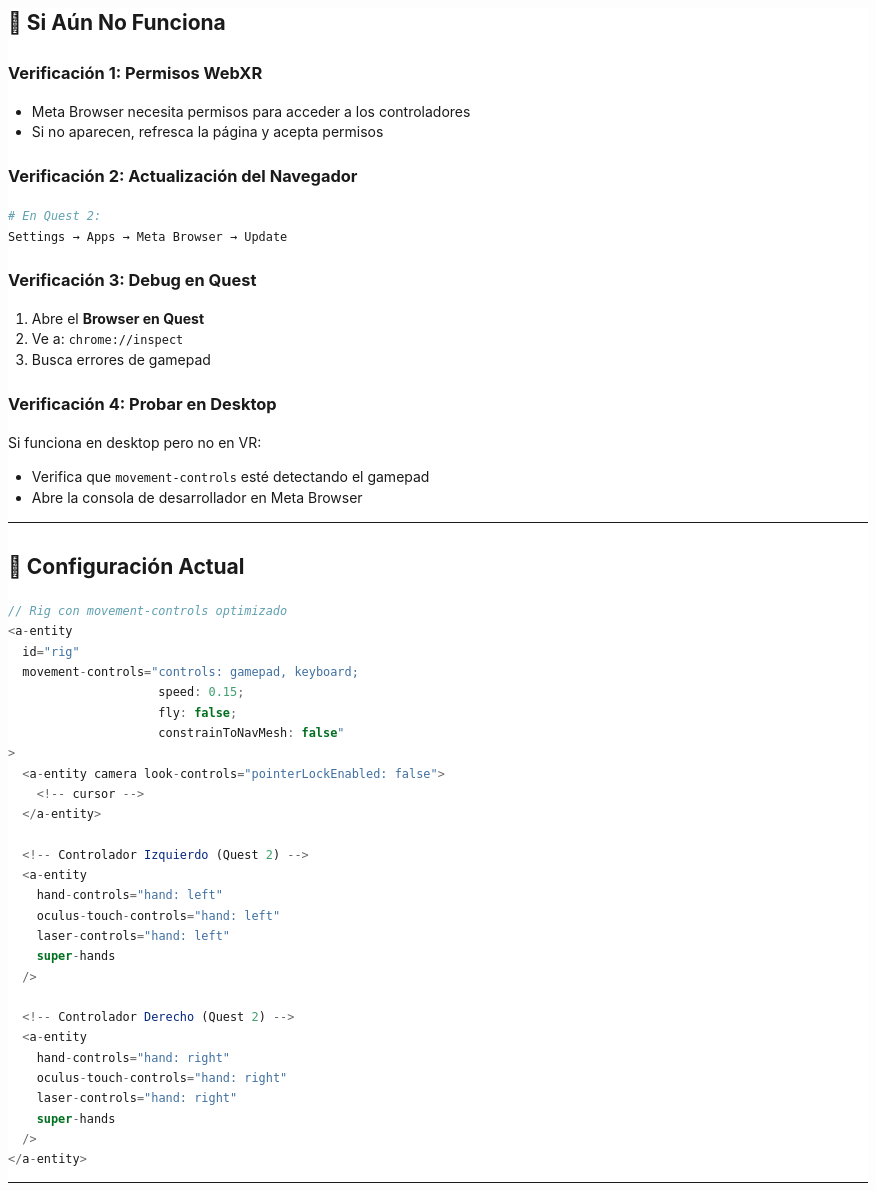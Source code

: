 
## 🐛 Si Aún No Funciona

### **Verificación 1: Permisos WebXR**
- Meta Browser necesita permisos para acceder a los controladores
- Si no aparecen, refresca la página y acepta permisos

### **Verificación 2: Actualización del Navegador**
```bash
# En Quest 2:
Settings → Apps → Meta Browser → Update
```

### **Verificación 3: Debug en Quest**
1. Abre el **Browser en Quest**
2. Ve a: `chrome://inspect`
3. Busca errores de gamepad

### **Verificación 4: Probar en Desktop**
Si funciona en desktop pero no en VR:
- Verifica que `movement-controls` esté detectando el gamepad
- Abre la consola de desarrollador en Meta Browser

---

## 📝 Configuración Actual

```typescript
// Rig con movement-controls optimizado
<a-entity 
  id="rig" 
  movement-controls="controls: gamepad, keyboard; 
                     speed: 0.15; 
                     fly: false; 
                     constrainToNavMesh: false"
>
  <a-entity camera look-controls="pointerLockEnabled: false">
    <!-- cursor -->
  </a-entity>
  
  <!-- Controlador Izquierdo (Quest 2) -->
  <a-entity 
    hand-controls="hand: left"
    oculus-touch-controls="hand: left"
    laser-controls="hand: left"
    super-hands
  />
  
  <!-- Controlador Derecho (Quest 2) -->
  <a-entity 
    hand-controls="hand: right"
    oculus-touch-controls="hand: right"
    laser-controls="hand: right"
    super-hands
  />
</a-entity>
```

---
